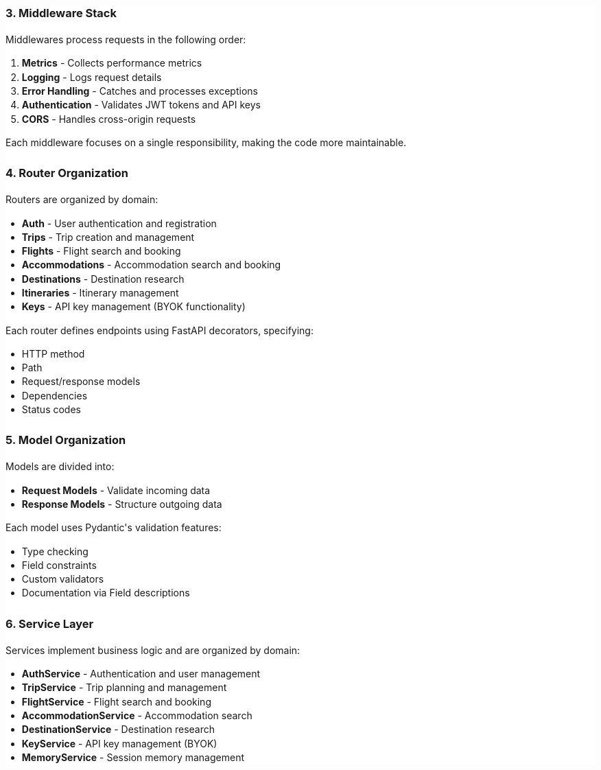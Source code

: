 ### 3. Middleware Stack

Middlewares process requests in the following order:

1. **Metrics** - Collects performance metrics
2. **Logging** - Logs request details
3. **Error Handling** - Catches and processes exceptions
4. **Authentication** - Validates JWT tokens and API keys
5. **CORS** - Handles cross-origin requests

Each middleware focuses on a single responsibility, making the code more maintainable.

### 4. Router Organization

Routers are organized by domain:

- **Auth** - User authentication and registration
- **Trips** - Trip creation and management
- **Flights** - Flight search and booking
- **Accommodations** - Accommodation search and booking
- **Destinations** - Destination research
- **Itineraries** - Itinerary management
- **Keys** - API key management (BYOK functionality)

Each router defines endpoints using FastAPI decorators, specifying:

- HTTP method
- Path
- Request/response models
- Dependencies
- Status codes

### 5. Model Organization

Models are divided into:

- **Request Models** - Validate incoming data
- **Response Models** - Structure outgoing data

Each model uses Pydantic's validation features:

- Type checking
- Field constraints
- Custom validators
- Documentation via Field descriptions

### 6. Service Layer

Services implement business logic and are organized by domain:

- **AuthService** - Authentication and user management
- **TripService** - Trip planning and management
- **FlightService** - Flight search and booking
- **AccommodationService** - Accommodation search
- **DestinationService** - Destination research
- **KeyService** - API key management (BYOK)
- **MemoryService** - Session memory management

